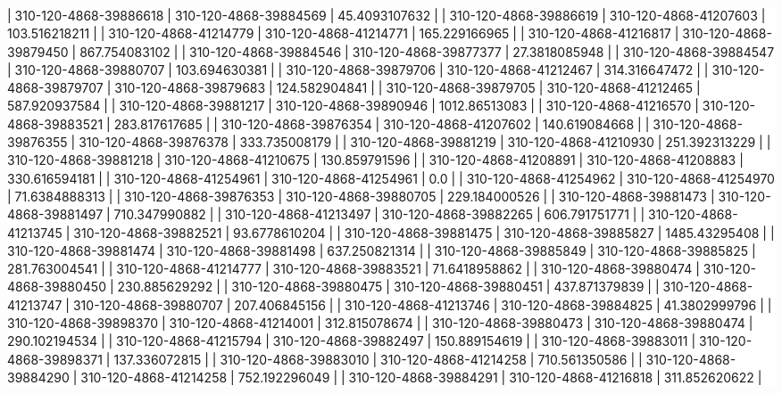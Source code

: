 | 310-120-4868-39886618 | 310-120-4868-39884569 | 45.4093107632 |
| 310-120-4868-39886619 | 310-120-4868-41207603 | 103.516218211 |
| 310-120-4868-41214779 | 310-120-4868-41214771 | 165.229166965 |
| 310-120-4868-41216817 | 310-120-4868-39879450 | 867.754083102 |
| 310-120-4868-39884546 | 310-120-4868-39877377 | 27.3818085948 |
| 310-120-4868-39884547 | 310-120-4868-39880707 | 103.694630381 |
| 310-120-4868-39879706 | 310-120-4868-41212467 | 314.316647472 |
| 310-120-4868-39879707 | 310-120-4868-39879683 | 124.582904841 |
| 310-120-4868-39879705 | 310-120-4868-41212465 | 587.920937584 |
| 310-120-4868-39881217 | 310-120-4868-39890946 | 1012.86513083 |
| 310-120-4868-41216570 | 310-120-4868-39883521 | 283.817617685 |
| 310-120-4868-39876354 | 310-120-4868-41207602 | 140.619084668 |
| 310-120-4868-39876355 | 310-120-4868-39876378 | 333.735008179 |
| 310-120-4868-39881219 | 310-120-4868-41210930 | 251.392313229 |
| 310-120-4868-39881218 | 310-120-4868-41210675 | 130.859791596 |
| 310-120-4868-41208891 | 310-120-4868-41208883 | 330.616594181 |
| 310-120-4868-41254961 | 310-120-4868-41254961 | 0.0 |
| 310-120-4868-41254962 | 310-120-4868-41254970 | 71.6384888313 |
| 310-120-4868-39876353 | 310-120-4868-39880705 | 229.184000526 |
| 310-120-4868-39881473 | 310-120-4868-39881497 | 710.347990882 |
| 310-120-4868-41213497 | 310-120-4868-39882265 | 606.791751771 |
| 310-120-4868-41213745 | 310-120-4868-39882521 | 93.6778610204 |
| 310-120-4868-39881475 | 310-120-4868-39885827 | 1485.43295408 |
| 310-120-4868-39881474 | 310-120-4868-39881498 | 637.250821314 |
| 310-120-4868-39885849 | 310-120-4868-39885825 | 281.763004541 |
| 310-120-4868-41214777 | 310-120-4868-39883521 | 71.6418958862 |
| 310-120-4868-39880474 | 310-120-4868-39880450 | 230.885629292 |
| 310-120-4868-39880475 | 310-120-4868-39880451 | 437.871379839 |
| 310-120-4868-41213747 | 310-120-4868-39880707 | 207.406845156 |
| 310-120-4868-41213746 | 310-120-4868-39884825 | 41.3802999796 |
| 310-120-4868-39898370 | 310-120-4868-41214001 | 312.815078674 |
| 310-120-4868-39880473 | 310-120-4868-39880474 | 290.102194534 |
| 310-120-4868-41215794 | 310-120-4868-39882497 | 150.889154619 |
| 310-120-4868-39883011 | 310-120-4868-39898371 | 137.336072815 |
| 310-120-4868-39883010 | 310-120-4868-41214258 | 710.561350586 |
| 310-120-4868-39884290 | 310-120-4868-41214258 | 752.192296049 |
| 310-120-4868-39884291 | 310-120-4868-41216818 | 311.852620622 |